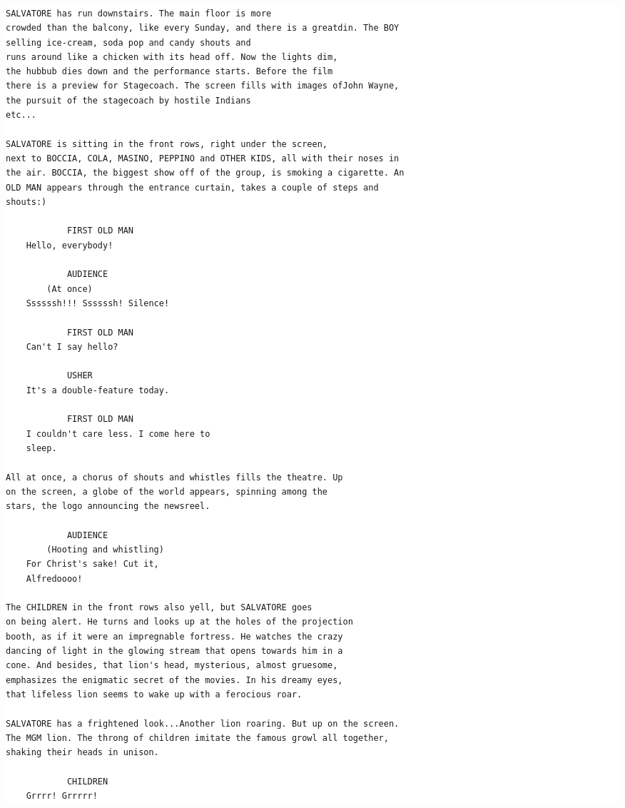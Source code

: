 	SALVATORE has run downstairs. The main floor is more
	crowded than the balcony, like every Sunday, and there is a greatdin. The BOY 
	selling ice-cream, soda pop and candy shouts and
	runs around like a chicken with its head off. Now the lights dim,
	the hubbub dies down and the performance starts. Before the film
	there is a preview for Stagecoach. The screen fills with images ofJohn Wayne, 
	the pursuit of the stagecoach by hostile Indians
	etc...
	
	SALVATORE is sitting in the front rows, right under the screen,
	next to BOCCIA, COLA, MASINO, PEPPINO and OTHER KIDS, all with their noses in 
	the air. BOCCIA, the biggest show off of the group, is smoking a cigarette. An 
	OLD MAN appears through the entrance curtain, takes a couple of steps and 
	shouts:)
	
				FIRST OLD MAN  
		Hello, everybody!
	
				AUDIENCE  
			(At once) 
		Ssssssh!!! Ssssssh! Silence!
	
				FIRST OLD MAN  
		Can't I say hello?
	
				USHER  
		It's a double-feature today.
	
				FIRST OLD MAN  
		I couldn't care less. I come here to 
		sleep.
	
	All at once, a chorus of shouts and whistles fills the theatre. Up
	on the screen, a globe of the world appears, spinning among the
	stars, the logo announcing the newsreel.
	
				AUDIENCE  
			(Hooting and whistling) 
		For Christ's sake! Cut it, 
		Alfredoooo!
	
	The CHILDREN in the front rows also yell, but SALVATORE goes
	on being alert. He turns and looks up at the holes of the projection
	booth, as if it were an impregnable fortress. He watches the crazy
	dancing of light in the glowing stream that opens towards him in a
	cone. And besides, that lion's head, mysterious, almost gruesome,
	emphasizes the enigmatic secret of the movies. In his dreamy eyes,
	that lifeless lion seems to wake up with a ferocious roar.
	
	SALVATORE has a frightened look...Another lion roaring. But up on the screen. 
	The MGM lion. The throng of children imitate the famous growl all together, 
	shaking their heads in unison.
	
				CHILDREN  
		Grrrr! Grrrrr! 
	